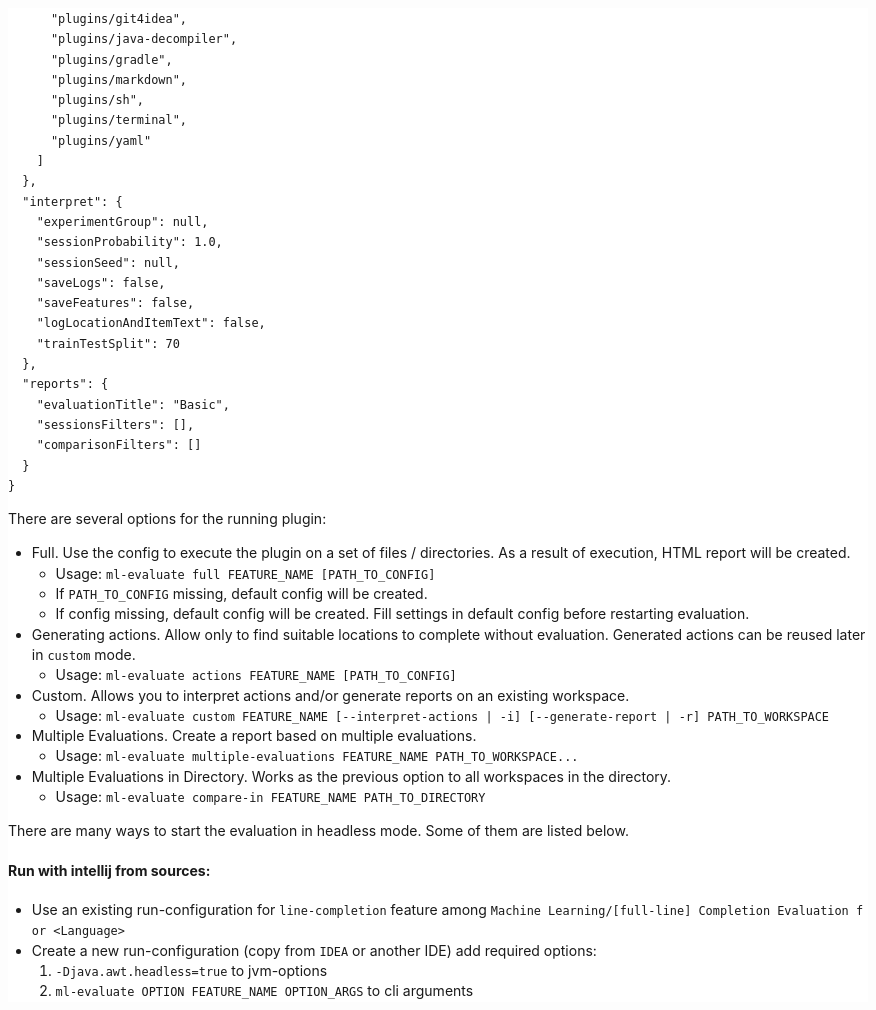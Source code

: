 ```json5
      "plugins/git4idea",
      "plugins/java-decompiler",
      "plugins/gradle",
      "plugins/markdown",
      "plugins/sh",
      "plugins/terminal",
      "plugins/yaml"
    ]
  },
  "interpret": {
    "experimentGroup": null,
    "sessionProbability": 1.0,
    "sessionSeed": null,
    "saveLogs": false,
    "saveFeatures": false,
    "logLocationAndItemText": false,
    "trainTestSplit": 70
  },
  "reports": {
    "evaluationTitle": "Basic",
    "sessionsFilters": [],
    "comparisonFilters": []
  }
}
```

There are several options for the running plugin:
- Full. Use the config to execute the plugin on a set of files / directories. As a result of execution, HTML report will be created.
  - Usage: `ml-evaluate full FEATURE_NAME [PATH_TO_CONFIG]`
  - If `PATH_TO_CONFIG` missing, default config will be created.
  - If config missing, default config will be created. Fill settings in default config before restarting evaluation.
- Generating actions. Allow only to find suitable locations to complete without evaluation.
  Generated actions can be reused later in `custom` mode.
  - Usage: `ml-evaluate actions FEATURE_NAME [PATH_TO_CONFIG]`
- Custom. Allows you to interpret actions and/or generate reports on an existing workspace.
  - Usage: `ml-evaluate custom FEATURE_NAME [--interpret-actions | -i] [--generate-report | -r] PATH_TO_WORKSPACE`
- Multiple Evaluations. Create a report based on multiple evaluations.
  - Usage: `ml-evaluate multiple-evaluations FEATURE_NAME PATH_TO_WORKSPACE...`
- Multiple Evaluations in Directory. Works as the previous option to all workspaces in the directory.
  - Usage: `ml-evaluate compare-in FEATURE_NAME PATH_TO_DIRECTORY`

There are many ways to start the evaluation in headless mode. Some of them are listed below.

#### Run with intellij from sources:
- Use an existing run-configuration for `line-completion` feature among `Machine Learning/[full-line] Completion Evaluation for <Language>`
- Create a new run-configuration (copy from `IDEA` or another IDE) add required options:
  1. `-Djava.awt.headless=true` to jvm-options
  2. `ml-evaluate OPTION FEATURE_NAME OPTION_ARGS` to cli arguments
